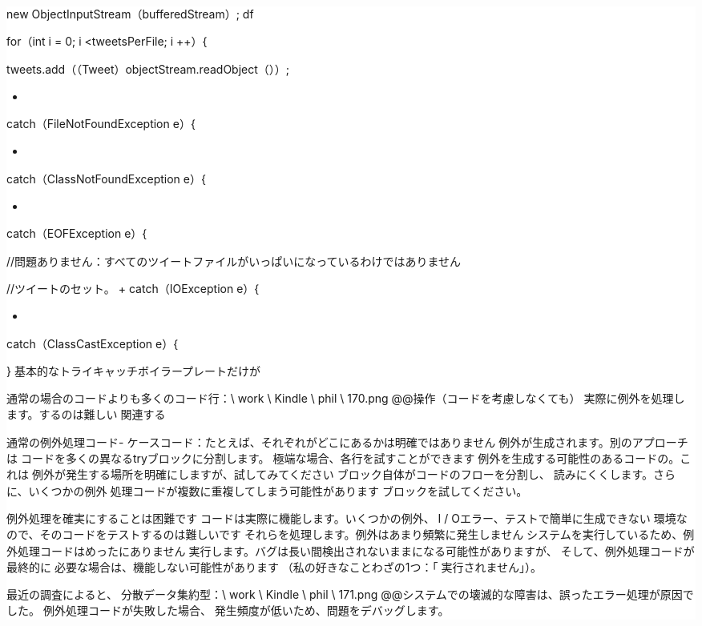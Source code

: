 new ObjectInputStream（bufferedStream）;
df

for（int i = 0; i <tweetsPerFile; i ++）{

tweets.add（（Tweet）objectStream.readObject（））;

+
catch（FileNotFoundException e）{

+
catch（ClassNotFoundException e）{

+
catch（EOFException e）{

//問題ありません：すべてのツイートファイルがいっぱいになっているわけではありません

//ツイートのセット。
+
catch（IOException e）{

+
catch（ClassCastException e）{

}
基本的なトライキャッチボイラープレートだけが

通常の場合のコードよりも多くのコード行：\ work \ Kindle \ phil \ 170.png @@操作（コードを考慮しなくても）
実際に例外を処理します。するのは難しい
関連する

通常の例外処理コード-
ケースコード：たとえば、それぞれがどこにあるかは明確ではありません
例外が生成されます。別のアプローチは
コードを多くの異なるtryブロックに分割します。
極端な場合、各行を試すことができます
例外を生成する可能性のあるコードの。これは
例外が発生する場所を明確にしますが、試してみてください
ブロック自体がコードのフローを分割し、
読みにくくします。さらに、いくつかの例外
処理コードが複数に重複してしまう可能性があります
ブロックを試してください。

例外処理を確実にすることは困難です
コードは実際に機能します。いくつかの例外、
I / Oエラー、テストで簡単に生成できない
環境なので、そのコードをテストするのは難しいです
それらを処理します。例外はあまり頻繁に発生しません
システムを実行しているため、例外処理コードはめったにありません
実行します。バグは長い間検出されないままになる可能性がありますが、
そして、例外処理コードが最終的に
必要な場合は、機能しない可能性があります
（私の好きなことわざの1つ：「
実行されません」）。

最近の調査によると、
分散データ集約型：\ work \ Kindle \ phil \ 171.png @@システムでの壊滅的な障害は、誤ったエラー処理が原因でした。
例外処理コードが失敗した場合、
発生頻度が低いため、問題をデバッグします。
